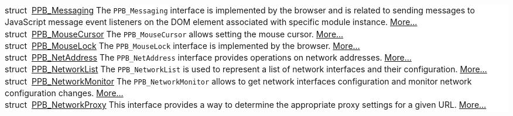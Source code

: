 </td></tr><tr class="even"><td style="text-align: right;">struct  </td><td><a href="/docs/native-client/pepper_dev/c/struct_p_p_b___messaging__1__2/" class="el">PPB_Messaging</a></td></tr><tr class="odd"><td style="text-align: right;"> </td><td>The <code>PPB_Messaging</code> interface is implemented by the browser and is related to sending messages to JavaScript message event listeners on the DOM element associated with specific module instance. <a href="/docs/native-client/pepper_dev/c/struct_p_p_b___messaging__1__2#details">More…</a><br />
</td></tr><tr class="even"><td style="text-align: right;">struct  </td><td><a href="/docs/native-client/pepper_dev/c/struct_p_p_b___mouse_cursor__1__0/" class="el">PPB_MouseCursor</a></td></tr><tr class="odd"><td style="text-align: right;"> </td><td>The <code>PPB_MouseCursor</code> allows setting the mouse cursor. <a href="/docs/native-client/pepper_dev/c/struct_p_p_b___mouse_cursor__1__0#details">More…</a><br />
</td></tr><tr class="even"><td style="text-align: right;">struct  </td><td><a href="/docs/native-client/pepper_dev/c/struct_p_p_b___mouse_lock__1__0/" class="el">PPB_MouseLock</a></td></tr><tr class="odd"><td style="text-align: right;"> </td><td>The <code>PPB_MouseLock</code> interface is implemented by the browser. <a href="/docs/native-client/pepper_dev/c/struct_p_p_b___mouse_lock__1__0#details">More…</a><br />
</td></tr><tr class="even"><td style="text-align: right;">struct  </td><td><a href="/docs/native-client/pepper_dev/c/struct_p_p_b___net_address__1__0/" class="el">PPB_NetAddress</a></td></tr><tr class="odd"><td style="text-align: right;"> </td><td>The <code>PPB_NetAddress</code> interface provides operations on network addresses. <a href="/docs/native-client/pepper_dev/c/struct_p_p_b___net_address__1__0#details">More…</a><br />
</td></tr><tr class="even"><td style="text-align: right;">struct  </td><td><a href="/docs/native-client/pepper_dev/c/struct_p_p_b___network_list__1__0/" class="el">PPB_NetworkList</a></td></tr><tr class="odd"><td style="text-align: right;"> </td><td>The <code>PPB_NetworkList</code> is used to represent a list of network interfaces and their configuration. <a href="/docs/native-client/pepper_dev/c/struct_p_p_b___network_list__1__0#details">More…</a><br />
</td></tr><tr class="even"><td style="text-align: right;">struct  </td><td><a href="/docs/native-client/pepper_dev/c/struct_p_p_b___network_monitor__1__0/" class="el">PPB_NetworkMonitor</a></td></tr><tr class="odd"><td style="text-align: right;"> </td><td>The <code>PPB_NetworkMonitor</code> allows to get network interfaces configuration and monitor network configuration changes. <a href="/docs/native-client/pepper_dev/c/struct_p_p_b___network_monitor__1__0#details">More…</a><br />
</td></tr><tr class="even"><td style="text-align: right;">struct  </td><td><a href="/docs/native-client/pepper_dev/c/struct_p_p_b___network_proxy__1__0/" class="el">PPB_NetworkProxy</a></td></tr><tr class="odd"><td style="text-align: right;"> </td><td>This interface provides a way to determine the appropriate proxy settings for a given URL. <a href="/docs/native-client/pepper_dev/c/struct_p_p_b___network_proxy__1__0#details">More…</a><br />